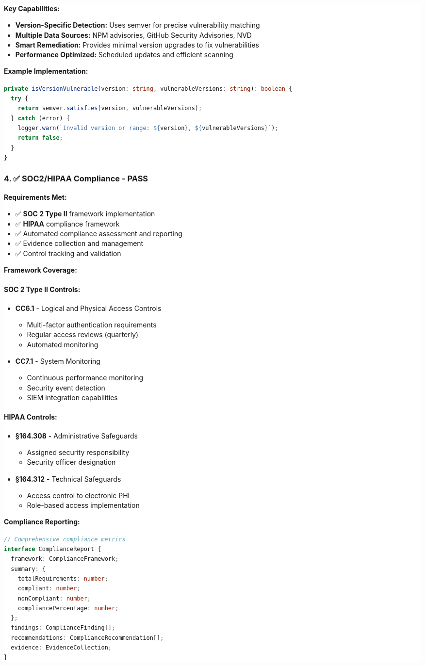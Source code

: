 **Key Capabilities:**
- **Version-Specific Detection:** Uses semver for precise vulnerability matching
- **Multiple Data Sources:** NPM advisories, GitHub Security Advisories, NVD
- **Smart Remediation:** Provides minimal version upgrades to fix vulnerabilities
- **Performance Optimized:** Scheduled updates and efficient scanning

**Example Implementation:**
```typescript
private isVersionVulnerable(version: string, vulnerableVersions: string): boolean {
  try {
    return semver.satisfies(version, vulnerableVersions);
  } catch (error) {
    logger.warn(`Invalid version or range: ${version}, ${vulnerableVersions}`);
    return false;
  }
}
```

### 4. ✅ SOC2/HIPAA Compliance - PASS

**Requirements Met:**
- ✅ **SOC 2 Type II** framework implementation
- ✅ **HIPAA** compliance framework  
- ✅ Automated compliance assessment and reporting
- ✅ Evidence collection and management
- ✅ Control tracking and validation

**Framework Coverage:**

#### SOC 2 Type II Controls:
- **CC6.1** - Logical and Physical Access Controls
  - Multi-factor authentication requirements
  - Regular access reviews (quarterly)
  - Automated monitoring

- **CC7.1** - System Monitoring
  - Continuous performance monitoring
  - Security event detection
  - SIEM integration capabilities

#### HIPAA Controls:
- **§164.308** - Administrative Safeguards
  - Assigned security responsibility
  - Security officer designation

- **§164.312** - Technical Safeguards  
  - Access control to electronic PHI
  - Role-based access implementation

**Compliance Reporting:**
```typescript
// Comprehensive compliance metrics
interface ComplianceReport {
  framework: ComplianceFramework;
  summary: {
    totalRequirements: number;
    compliant: number;
    nonCompliant: number; 
    compliancePercentage: number;
  };
  findings: ComplianceFinding[];
  recommendations: ComplianceRecommendation[];
  evidence: EvidenceCollection;
}
```
